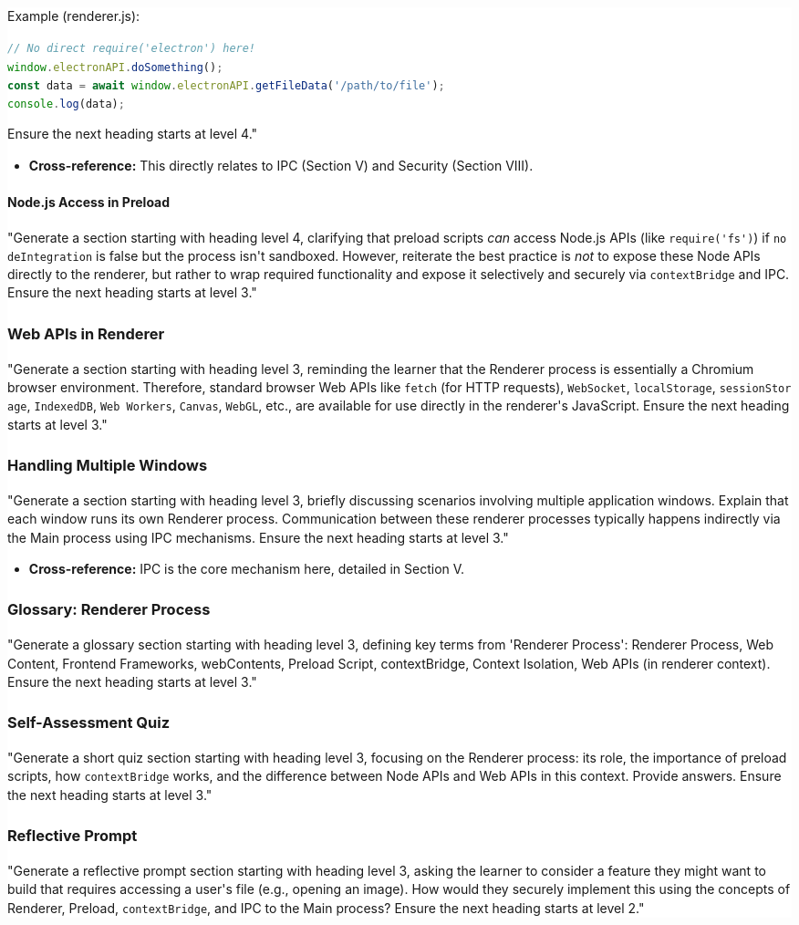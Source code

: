 Example (renderer.js):

```javascript
// No direct require('electron') here!
window.electronAPI.doSomething();
const data = await window.electronAPI.getFileData('/path/to/file');
console.log(data);

```

Ensure the next heading starts at level 4.</prompt>"
*   **Cross-reference:** This directly relates to IPC (Section V) and Security (Section VIII).

#### Node.js Access in Preload
"<prompt>Generate a section starting with heading level 4, clarifying that preload scripts *can* access Node.js APIs (like `require('fs')`) if `nodeIntegration` is false but the process isn't sandboxed. However, reiterate the best practice is *not* to expose these Node APIs directly to the renderer, but rather to wrap required functionality and expose it selectively and securely via `contextBridge` and IPC. Ensure the next heading starts at level 3.</prompt>"

### Web APIs in Renderer
"<prompt>Generate a section starting with heading level 3, reminding the learner that the Renderer process is essentially a Chromium browser environment. Therefore, standard browser Web APIs like `fetch` (for HTTP requests), `WebSocket`, `localStorage`, `sessionStorage`, `IndexedDB`, `Web Workers`, `Canvas`, `WebGL`, etc., are available for use directly in the renderer's JavaScript. Ensure the next heading starts at level 3.</prompt>"

### Handling Multiple Windows
"<prompt>Generate a section starting with heading level 3, briefly discussing scenarios involving multiple application windows. Explain that each window runs its own Renderer process. Communication between these renderer processes typically happens indirectly via the Main process using IPC mechanisms. Ensure the next heading starts at level 3.</prompt>"
*   **Cross-reference:** IPC is the core mechanism here, detailed in Section V.

### Glossary: Renderer Process
"<prompt>Generate a glossary section starting with heading level 3,
 defining key terms from 'Renderer Process': Renderer Process, Web Content, Frontend Frameworks, webContents, Preload Script, contextBridge, Context Isolation, Web APIs (in renderer context). Ensure the next heading starts at level 3.</prompt>"

### Self-Assessment Quiz
"<prompt>Generate a short quiz section starting with heading level 3, focusing on the Renderer process: its role, the importance of preload scripts, how `contextBridge` works, and the difference between Node APIs and Web APIs in this context. Provide answers. Ensure the next heading starts at level 3.</prompt>"

### Reflective Prompt
"<prompt>Generate a reflective prompt section starting with heading level 3, asking the learner to consider a feature they might want to build that requires accessing a user's file (e.g., opening an image). How would they securely implement this using the concepts of Renderer, Preload, `contextBridge`, and IPC to the Main process? Ensure the next heading starts at level 2.</prompt>"
